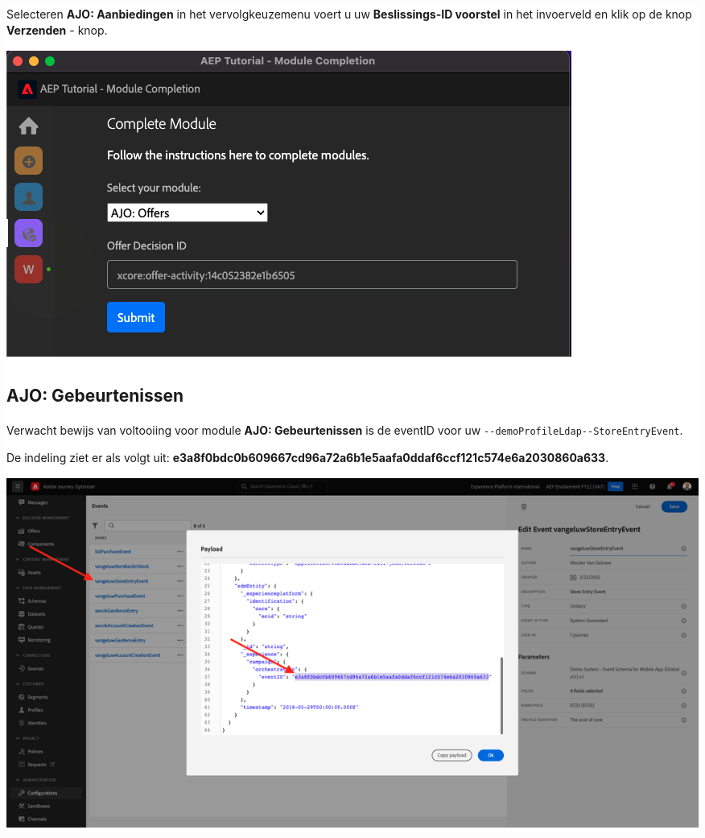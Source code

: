 Selecteren **AJO: Aanbiedingen** in het vervolgkeuzemenu voert u uw **Beslissings-ID voorstel** in het invoerveld en klik op de knop **Verzenden** - knop.

![12](./assets/images/completemodule14dtl.png)

## AJO: Gebeurtenissen

Verwacht bewijs van voltooiing voor module **AJO: Gebeurtenissen** is de eventID voor uw `--demoProfileLdap--StoreEntryEvent`.

De indeling ziet er als volgt uit: **e3a8f0bdc0b609667cd96a72a6b1e5aafa0ddaf6ccf121c574e6a2030860a633**.

![14](./assets/images/jojourneyid.png)
